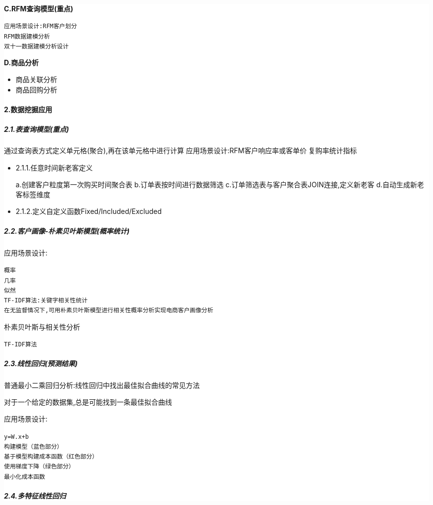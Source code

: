 **C.RFM查询模型(重点)**

	应用场景设计:RFM客户划分
	RFM数据建模分析
	双十一数据建模分析设计


**D.商品分析**

- 商品关联分析
- 商品回购分析

#### 2.数据挖掘应用


##### 2.1.表查询模型(重点)

通过查询表方式定义单元格(聚合),再在该单元格中进行计算
应用场景设计:RFM客户响应率或客单价
复购率统计指标

* 2.1.1.任意时间新老客定义

	a.创建客户粒度第一次购买时间聚合表
	b.订单表按时间进行数据筛选
	c.订单筛选表与客户聚合表JOIN连接,定义新老客
	d.自动生成新老客标签维度

* 2.1.2.定义自定义函数Fixed/Included/Excluded


##### 2.2.客户画像-朴素贝叶斯模型(概率统计)

应用场景设计:

	概率
	几率
	似然
	TF-IDF算法:关键字相关性统计
	在无监督情况下,可用朴素贝叶斯模型进行相关性概率分析实现电商客户画像分析

朴素贝叶斯与相关性分析

	TF-IDF算法


##### 2.3.线性回归(预测结果)

普通最小二乘回归分析:线性回归中找出最佳拟合曲线的常见方法

对于一个给定的数据集,总是可能找到一条最佳拟合曲线

应用场景设计:
	
	y=W.x+b
	构建模型（蓝色部分）
	基于模型构建成本函数（红色部分）
	使用梯度下降（绿色部分）
	最小化成本函数

##### 2.4.多特征线性回归

